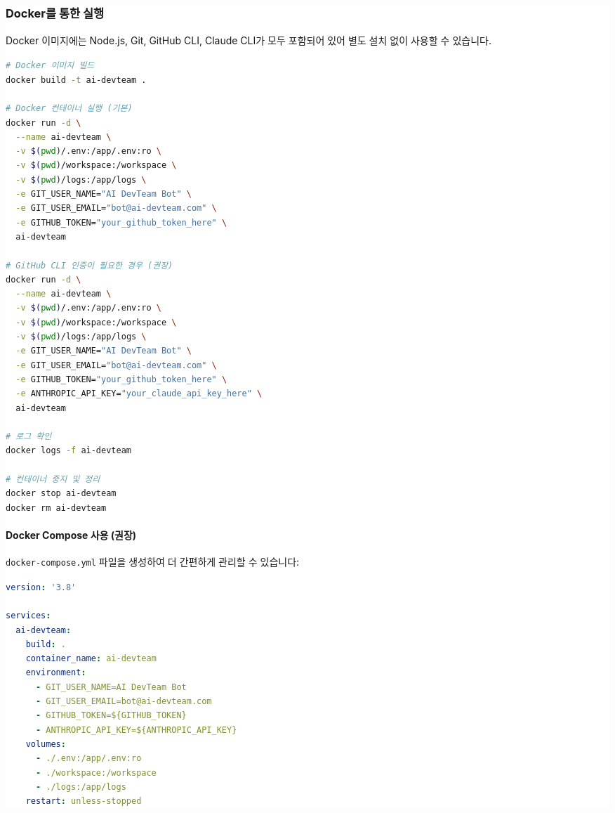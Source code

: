 ### Docker를 통한 실행

Docker 이미지에는 Node.js, Git, GitHub CLI, Claude CLI가 모두 포함되어 있어 별도 설치 없이 사용할 수 있습니다.

```bash
# Docker 이미지 빌드
docker build -t ai-devteam .

# Docker 컨테이너 실행 (기본)
docker run -d \
  --name ai-devteam \
  -v $(pwd)/.env:/app/.env:ro \
  -v $(pwd)/workspace:/workspace \
  -v $(pwd)/logs:/app/logs \
  -e GIT_USER_NAME="AI DevTeam Bot" \
  -e GIT_USER_EMAIL="bot@ai-devteam.com" \
  -e GITHUB_TOKEN="your_github_token_here" \
  ai-devteam

# GitHub CLI 인증이 필요한 경우 (권장)
docker run -d \
  --name ai-devteam \
  -v $(pwd)/.env:/app/.env:ro \
  -v $(pwd)/workspace:/workspace \
  -v $(pwd)/logs:/app/logs \
  -e GIT_USER_NAME="AI DevTeam Bot" \
  -e GIT_USER_EMAIL="bot@ai-devteam.com" \
  -e GITHUB_TOKEN="your_github_token_here" \
  -e ANTHROPIC_API_KEY="your_claude_api_key_here" \
  ai-devteam

# 로그 확인
docker logs -f ai-devteam

# 컨테이너 중지 및 정리
docker stop ai-devteam
docker rm ai-devteam
```

#### Docker Compose 사용 (권장)

`docker-compose.yml` 파일을 생성하여 더 간편하게 관리할 수 있습니다:

```yaml
version: '3.8'

services:
  ai-devteam:
    build: .
    container_name: ai-devteam
    environment:
      - GIT_USER_NAME=AI DevTeam Bot
      - GIT_USER_EMAIL=bot@ai-devteam.com
      - GITHUB_TOKEN=${GITHUB_TOKEN}
      - ANTHROPIC_API_KEY=${ANTHROPIC_API_KEY}
    volumes:
      - ./.env:/app/.env:ro
      - ./workspace:/workspace
      - ./logs:/app/logs
    restart: unless-stopped
```
